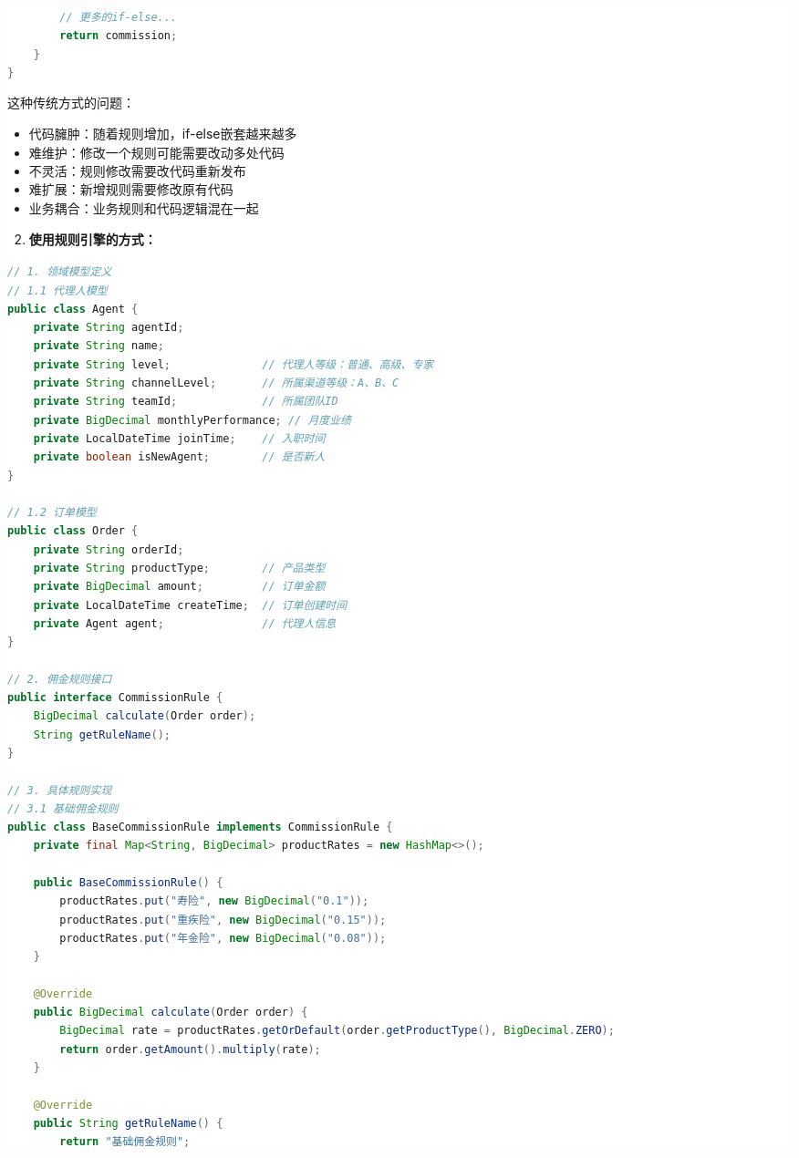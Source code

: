```java
        // 更多的if-else...  
        return commission;  
    }  
}
```

这种传统方式的问题：

+ 代码臃肿：随着规则增加，if-else嵌套越来越多
+ 难维护：修改一个规则可能需要改动多处代码
+ 不灵活：规则修改需要改代码重新发布
+ 难扩展：新增规则需要修改原有代码
+ 业务耦合：业务规则和代码逻辑混在一起

2. **使用规则引擎的方式：**

```java
// 1. 领域模型定义  
// 1.1 代理人模型  
public class Agent {  
    private String agentId;  
    private String name;  
    private String level;              // 代理人等级：普通、高级、专家  
    private String channelLevel;       // 所属渠道等级：A、B、C  
    private String teamId;             // 所属团队ID  
    private BigDecimal monthlyPerformance; // 月度业绩  
    private LocalDateTime joinTime;    // 入职时间  
    private boolean isNewAgent;        // 是否新人  
}  

// 1.2 订单模型  
public class Order {  
    private String orderId;  
    private String productType;        // 产品类型  
    private BigDecimal amount;         // 订单金额  
    private LocalDateTime createTime;  // 订单创建时间  
    private Agent agent;               // 代理人信息  
}  

// 2. 佣金规则接口  
public interface CommissionRule {  
    BigDecimal calculate(Order order);  
    String getRuleName();  
}  

// 3. 具体规则实现  
// 3.1 基础佣金规则  
public class BaseCommissionRule implements CommissionRule {  
    private final Map<String, BigDecimal> productRates = new HashMap<>();  
    
    public BaseCommissionRule() {  
        productRates.put("寿险", new BigDecimal("0.1"));  
        productRates.put("重疾险", new BigDecimal("0.15"));  
        productRates.put("年金险", new BigDecimal("0.08"));  
    }  
    
    @Override  
    public BigDecimal calculate(Order order) {  
        BigDecimal rate = productRates.getOrDefault(order.getProductType(), BigDecimal.ZERO);  
        return order.getAmount().multiply(rate);  
    }  
    
    @Override  
    public String getRuleName() {  
        return "基础佣金规则";  
```